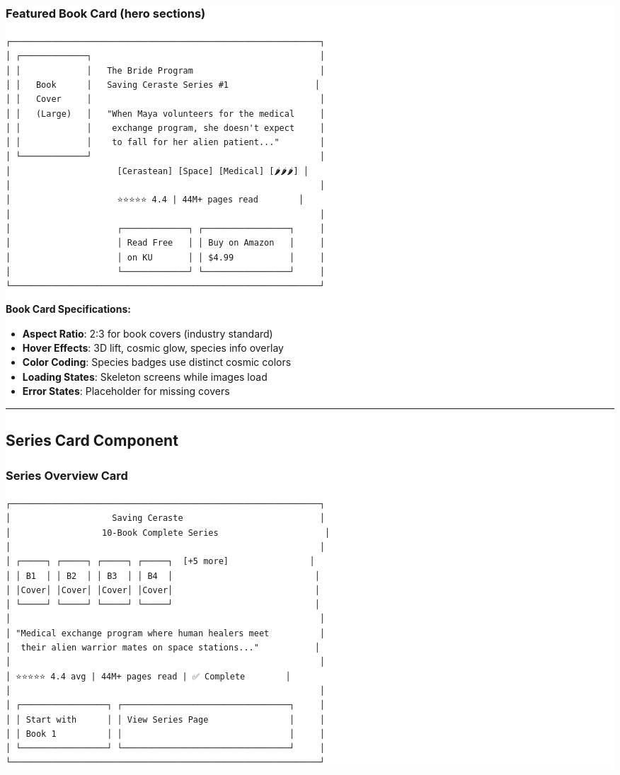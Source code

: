 ### Featured Book Card (hero sections)
```
┌─────────────────────────────────────────────────────────────┐
│ ┌─────────────┐                                             │
│ │             │   The Bride Program                         │
│ │   Book      │   Saving Ceraste Series #1                 │
│ │   Cover     │                                             │
│ │   (Large)   │   "When Maya volunteers for the medical     │
│ │             │    exchange program, she doesn't expect     │
│ │             │    to fall for her alien patient..."        │
│ └─────────────┘                                             │
│                     [Cerastean] [Space] [Medical] [🌶️🌶️🌶️] │
│                                                             │
│                     ⭐⭐⭐⭐⭐ 4.4 | 44M+ pages read        │
│                                                             │
│                     ┌─────────────┐ ┌─────────────────┐     │
│                     │ Read Free   │ │ Buy on Amazon   │     │
│                     │ on KU       │ │ $4.99           │     │
│                     └─────────────┘ └─────────────────┘     │
└─────────────────────────────────────────────────────────────┘
```

**Book Card Specifications:**
- **Aspect Ratio**: 2:3 for book covers (industry standard)
- **Hover Effects**: 3D lift, cosmic glow, species info overlay
- **Color Coding**: Species badges use distinct cosmic colors
- **Loading States**: Skeleton screens while images load
- **Error States**: Placeholder for missing covers

---

## Series Card Component

### Series Overview Card
```
┌─────────────────────────────────────────────────────────────┐
│                    Saving Ceraste                           │
│                  10-Book Complete Series                     │
│                                                             │
│ ┌─────┐ ┌─────┐ ┌─────┐ ┌─────┐  [+5 more]                │
│ │ B1  │ │ B2  │ │ B3  │ │ B4  │                            │
│ │Cover│ │Cover│ │Cover│ │Cover│                            │
│ └─────┘ └─────┘ └─────┘ └─────┘                            │
│                                                             │
│ "Medical exchange program where human healers meet          │
│  their alien warrior mates on space stations..."           │
│                                                             │
│ ⭐⭐⭐⭐⭐ 4.4 avg | 44M+ pages read | ✅ Complete        │
│                                                             │
│ ┌─────────────────┐ ┌─────────────────────────────────┐     │
│ │ Start with      │ │ View Series Page                │     │
│ │ Book 1          │ │                                 │     │
│ └─────────────────┘ └─────────────────────────────────┘     │
└─────────────────────────────────────────────────────────────┘
```
